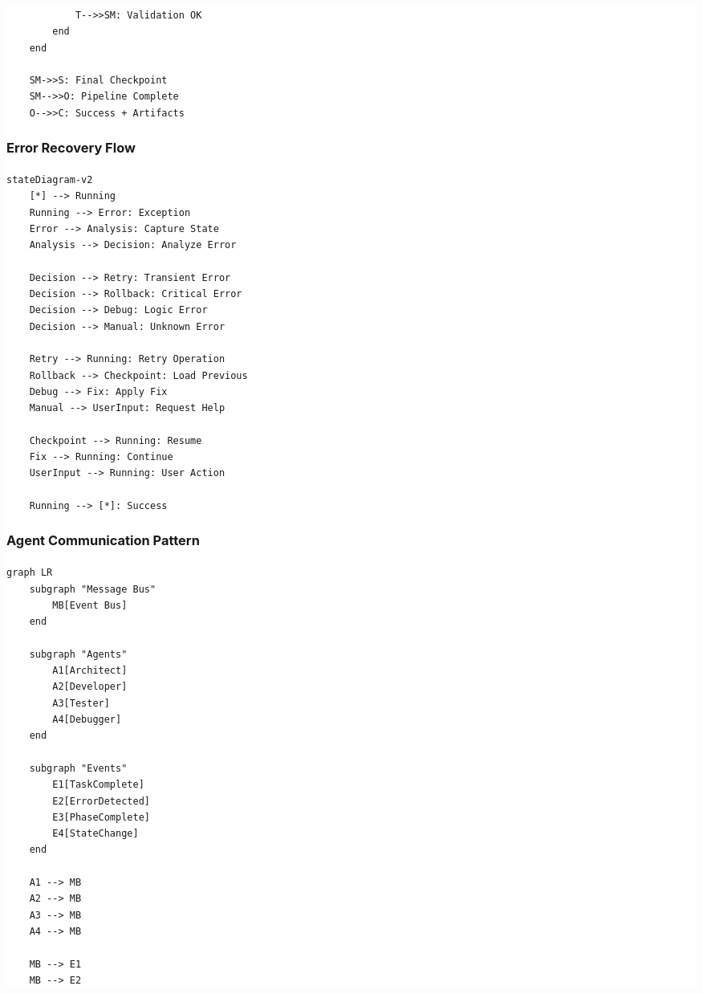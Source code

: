 ```mermaid
            T-->>SM: Validation OK
        end
    end
    
    SM->>S: Final Checkpoint
    SM-->>O: Pipeline Complete
    O-->>C: Success + Artifacts
```

### Error Recovery Flow

```mermaid
stateDiagram-v2
    [*] --> Running
    Running --> Error: Exception
    Error --> Analysis: Capture State
    Analysis --> Decision: Analyze Error
    
    Decision --> Retry: Transient Error
    Decision --> Rollback: Critical Error
    Decision --> Debug: Logic Error
    Decision --> Manual: Unknown Error
    
    Retry --> Running: Retry Operation
    Rollback --> Checkpoint: Load Previous
    Debug --> Fix: Apply Fix
    Manual --> UserInput: Request Help
    
    Checkpoint --> Running: Resume
    Fix --> Running: Continue
    UserInput --> Running: User Action
    
    Running --> [*]: Success
```

### Agent Communication Pattern

```mermaid
graph LR
    subgraph "Message Bus"
        MB[Event Bus]
    end
    
    subgraph "Agents"
        A1[Architect]
        A2[Developer]
        A3[Tester]
        A4[Debugger]
    end
    
    subgraph "Events"
        E1[TaskComplete]
        E2[ErrorDetected]
        E3[PhaseComplete]
        E4[StateChange]
    end
    
    A1 --> MB
    A2 --> MB
    A3 --> MB
    A4 --> MB
    
    MB --> E1
    MB --> E2
```
